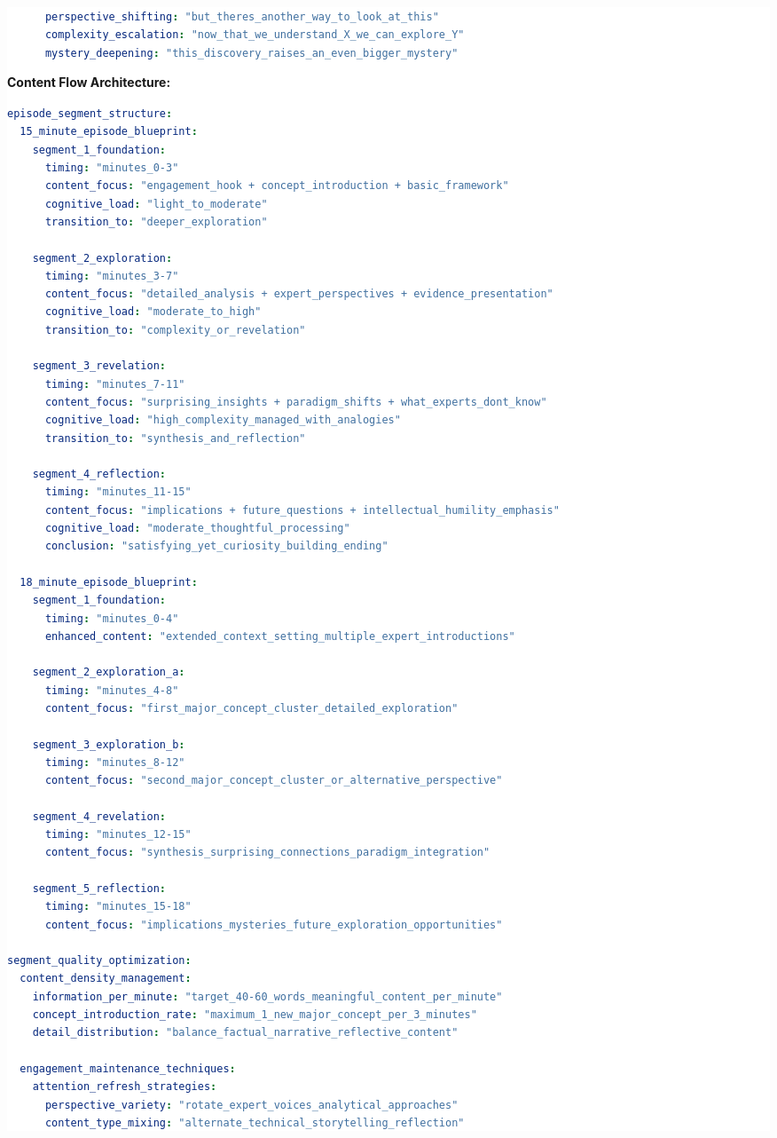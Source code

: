```yaml
      perspective_shifting: "but_theres_another_way_to_look_at_this"
      complexity_escalation: "now_that_we_understand_X_we_can_explore_Y"
      mystery_deepening: "this_discovery_raises_an_even_bigger_mystery"
```

**Content Flow Architecture:**
```yaml
episode_segment_structure:
  15_minute_episode_blueprint:
    segment_1_foundation:
      timing: "minutes_0-3"
      content_focus: "engagement_hook + concept_introduction + basic_framework"
      cognitive_load: "light_to_moderate"
      transition_to: "deeper_exploration"

    segment_2_exploration:
      timing: "minutes_3-7"
      content_focus: "detailed_analysis + expert_perspectives + evidence_presentation"
      cognitive_load: "moderate_to_high"
      transition_to: "complexity_or_revelation"

    segment_3_revelation:
      timing: "minutes_7-11"
      content_focus: "surprising_insights + paradigm_shifts + what_experts_dont_know"
      cognitive_load: "high_complexity_managed_with_analogies"
      transition_to: "synthesis_and_reflection"

    segment_4_reflection:
      timing: "minutes_11-15"
      content_focus: "implications + future_questions + intellectual_humility_emphasis"
      cognitive_load: "moderate_thoughtful_processing"
      conclusion: "satisfying_yet_curiosity_building_ending"

  18_minute_episode_blueprint:
    segment_1_foundation:
      timing: "minutes_0-4"
      enhanced_content: "extended_context_setting_multiple_expert_introductions"

    segment_2_exploration_a:
      timing: "minutes_4-8"
      content_focus: "first_major_concept_cluster_detailed_exploration"

    segment_3_exploration_b:
      timing: "minutes_8-12"
      content_focus: "second_major_concept_cluster_or_alternative_perspective"

    segment_4_revelation:
      timing: "minutes_12-15"
      content_focus: "synthesis_surprising_connections_paradigm_integration"

    segment_5_reflection:
      timing: "minutes_15-18"
      content_focus: "implications_mysteries_future_exploration_opportunities"

segment_quality_optimization:
  content_density_management:
    information_per_minute: "target_40-60_words_meaningful_content_per_minute"
    concept_introduction_rate: "maximum_1_new_major_concept_per_3_minutes"
    detail_distribution: "balance_factual_narrative_reflective_content"

  engagement_maintenance_techniques:
    attention_refresh_strategies:
      perspective_variety: "rotate_expert_voices_analytical_approaches"
      content_type_mixing: "alternate_technical_storytelling_reflection"
```